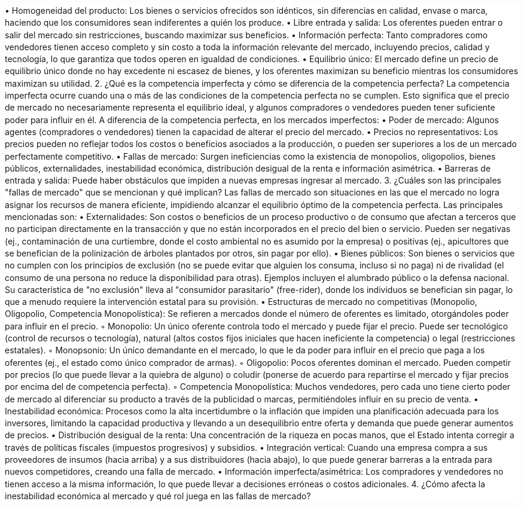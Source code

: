 • Homogeneidad del producto: Los bienes o servicios ofrecidos son idénticos, sin diferencias en calidad, envase o marca, haciendo que los consumidores sean indiferentes a quién los produce.
• Libre entrada y salida: Los oferentes pueden entrar o salir del mercado sin restricciones, buscando maximizar sus beneficios.
• Información perfecta: Tanto compradores como vendedores tienen acceso completo y sin costo a toda la información relevante del mercado, incluyendo precios, calidad y tecnología, lo que garantiza que todos operen en igualdad de condiciones.
• Equilibrio único: El mercado define un precio de equilibrio único donde no hay excedente ni escasez de bienes, y los oferentes maximizan su beneficio mientras los consumidores maximizan su utilidad.
2. ¿Qué es la competencia imperfecta y cómo se diferencia de la competencia perfecta?
La competencia imperfecta ocurre cuando una o más de las condiciones de la competencia perfecta no se cumplen. Esto significa que el precio de mercado no necesariamente representa el equilibrio ideal, y algunos compradores o vendedores pueden tener suficiente poder para influir en él.
A diferencia de la competencia perfecta, en los mercados imperfectos:
• Poder de mercado: Algunos agentes (compradores o vendedores) tienen la capacidad de alterar el precio del mercado.
• Precios no representativos: Los precios pueden no reflejar todos los costos o beneficios asociados a la producción, o pueden ser superiores a los de un mercado perfectamente competitivo.
• Fallas de mercado: Surgen ineficiencias como la existencia de monopolios, oligopolios, bienes públicos, externalidades, inestabilidad económica, distribución desigual de la renta e información asimétrica.
• Barreras de entrada y salida: Puede haber obstáculos que impiden a nuevas empresas ingresar al mercado.
3. ¿Cuáles son las principales "fallas de mercado" que se mencionan y qué implican?
Las fallas de mercado son situaciones en las que el mercado no logra asignar los recursos de manera eficiente, impidiendo alcanzar el equilibrio óptimo de la competencia perfecta. Las principales mencionadas son:
• Externalidades: Son costos o beneficios de un proceso productivo o de consumo que afectan a terceros que no participan directamente en la transacción y que no están incorporados en el precio del bien o servicio. Pueden ser negativas (ej., contaminación de una curtiembre, donde el costo ambiental no es asumido por la empresa) o positivas (ej., apicultores que se benefician de la polinización de árboles plantados por otros, sin pagar por ello).
• Bienes públicos: Son bienes o servicios que no cumplen con los principios de exclusión (no se puede evitar que alguien los consuma, incluso si no paga) ni de rivalidad (el consumo de una persona no reduce la disponibilidad para otras). Ejemplos incluyen el alumbrado público o la defensa nacional. Su característica de "no exclusión" lleva al "consumidor parasitario" (free-rider), donde los individuos se benefician sin pagar, lo que a menudo requiere la intervención estatal para su provisión.
• Estructuras de mercado no competitivas (Monopolio, Oligopolio, Competencia Monopolística): Se refieren a mercados donde el número de oferentes es limitado, otorgándoles poder para influir en el precio.
    ◦ Monopolio: Un único oferente controla todo el mercado y puede fijar el precio. Puede ser tecnológico (control de recursos o tecnología), natural (altos costos fijos iniciales que hacen ineficiente la competencia) o legal (restricciones estatales).
    ◦ Monopsonio: Un único demandante en el mercado, lo que le da poder para influir en el precio que paga a los oferentes (ej., el estado como único comprador de armas).
    ◦ Oligopolio: Pocos oferentes dominan el mercado. Pueden competir por precios (lo que puede llevar a la quiebra de alguno) o coludir (ponerse de acuerdo para repartirse el mercado y fijar precios por encima del de competencia perfecta).
    ◦ Competencia Monopolística: Muchos vendedores, pero cada uno tiene cierto poder de mercado al diferenciar su producto a través de la publicidad o marcas, permitiéndoles influir en su precio de venta.
• Inestabilidad económica: Procesos como la alta incertidumbre o la inflación que impiden una planificación adecuada para los inversores, limitando la capacidad productiva y llevando a un desequilibrio entre oferta y demanda que puede generar aumentos de precios.
• Distribución desigual de la renta: Una concentración de la riqueza en pocas manos, que el Estado intenta corregir a través de políticas fiscales (impuestos progresivos) y subsidios.
• Integración vertical: Cuando una empresa compra a sus proveedores de insumos (hacia arriba) y a sus distribuidores (hacia abajo), lo que puede generar barreras a la entrada para nuevos competidores, creando una falla de mercado.
• Información imperfecta/asimétrica: Los compradores y vendedores no tienen acceso a la misma información, lo que puede llevar a decisiones erróneas o costos adicionales.
4. ¿Cómo afecta la inestabilidad económica al mercado y qué rol juega en las fallas de mercado?